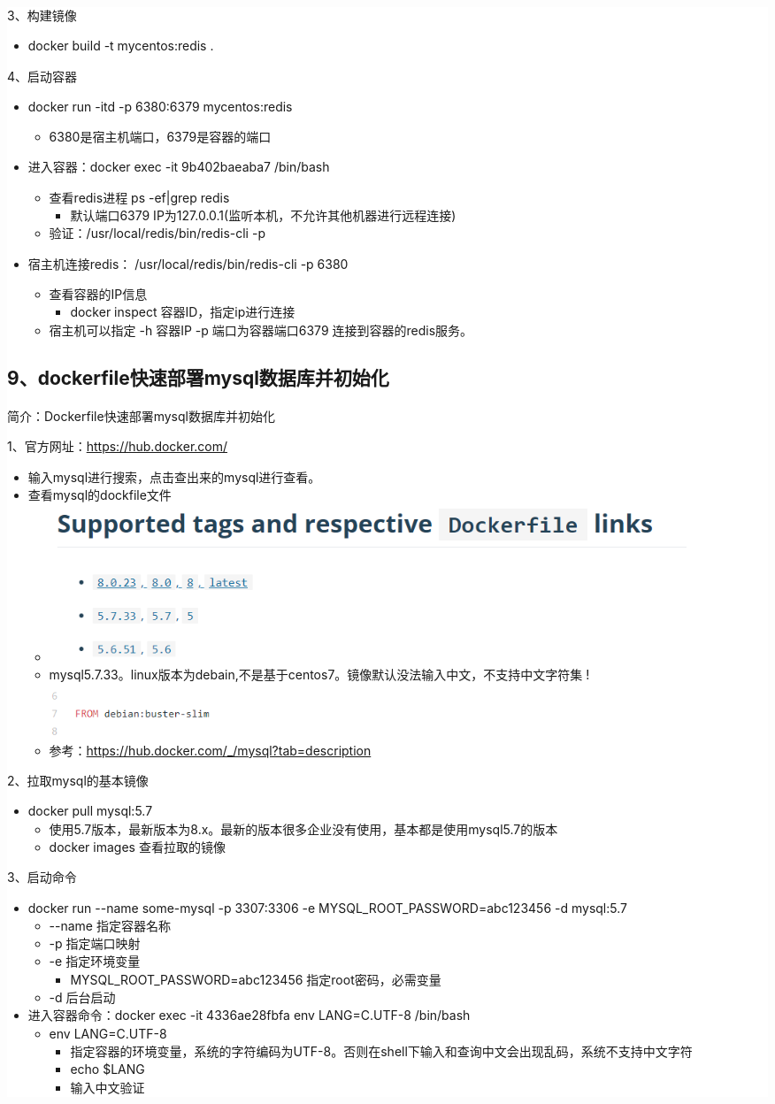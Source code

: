 3、构建镜像

- docker build -t mycentos:redis .

4、启动容器

* docker run -itd -p 6380:6379 mycentos:redis 
    * 6380是宿主机端口，6379是容器的端口
* 进入容器：docker exec -it 9b402baeaba7  /bin/bash
    * 查看redis进程  ps -ef|grep redis
        * 默认端口6379 IP为127.0.0.1(监听本机，不允许其他机器进行远程连接)
    * 验证：/usr/local/redis/bin/redis-cli -p 

* 宿主机连接redis： /usr/local/redis/bin/redis-cli -p 6380

    * 查看容器的IP信息
        * docker inspect 容器ID，指定ip进行连接
    * 宿主机可以指定 -h 容器IP  -p 端口为容器端口6379 连接到容器的redis服务。


## 9、dockerfile快速部署mysql数据库并初始化

简介：Dockerfile快速部署mysql数据库并初始化

1、官方网址：https://hub.docker.com/

* 输入mysql进行搜索，点击查出来的mysql进行查看。
* 查看mysql的dockfile文件
    * <img src="Docker.assets/image-20210305145151358.png" alt="image-20210305145151358" style="zoom:80%;" />
    * mysql5.7.33。linux版本为debain,不是基于centos7。镜像默认没法输入中文，不支持中文字符集
      !<img src="Docker.assets/image-20210305145206184.png" alt="image-20210305145206184" style="zoom:80%;" />
    * 参考：https://hub.docker.com/_/mysql?tab=description

2、拉取mysql的基本镜像

* docker pull  mysql:5.7
    * 使用5.7版本，最新版本为8.x。最新的版本很多企业没有使用，基本都是使用mysql5.7的版本
    * docker images 查看拉取的镜像

3、启动命令
* docker run --name some-mysql -p 3307:3306 -e MYSQL_ROOT_PASSWORD=abc123456 -d mysql:5.7
    * --name 指定容器名称
    * -p  指定端口映射
    * -e  指定环境变量
        * MYSQL_ROOT_PASSWORD=abc123456  指定root密码，必需变量
    * -d 后台启动
* 进入容器命令：docker exec -it 4336ae28fbfa env LANG=C.UTF-8 /bin/bash
    * env LANG=C.UTF-8
        * 指定容器的环境变量，系统的字符编码为UTF-8。否则在shell下输入和查询中文会出现乱码，系统不支持中文字符
        * echo $LANG 
        * 输入中文验证

